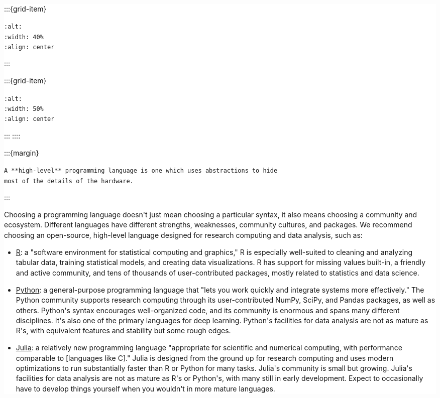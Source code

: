 :::{grid-item}
```{image} /images/logo_python_device.svg
:alt:
:width: 40%
:align: center
```
:::

:::{grid-item}
```{image} /images/logo_julia.svg
:alt:
:width: 50%
:align: center
```
:::
::::

:::{margin}
```{note}
A **high-level** programming language is one which uses abstractions to hide
most of the details of the hardware.
```
:::

Choosing a programming language doesn't just mean choosing a particular syntax,
it also means choosing a community and ecosystem. Different languages have
different strengths, weaknesses, community cultures, and packages. We recommend
choosing an open-source, high-level language designed for research computing
and data analysis, such as:

* [R][]: a "software environment for statistical computing and graphics," R is
  especially well-suited to cleaning and analyzing tabular data, training
  statistical models, and creating data visualizations. R has support for
  missing values built-in, a friendly and active community, and tens of
  thousands of user-contributed packages, mostly related to statistics and data
  science.

* [Python][]: a general-purpose programming language that "lets you work
  quickly and integrate systems more effectively." The Python community
  supports research computing through its user-contributed NumPy, SciPy, and
  Pandas packages, as well as others. Python's syntax encourages well-organized
  code, and its community is enormous and spans many different disciplines.
  It's also one of the primary languages for deep learning. Python's facilities
  for data analysis are not as mature as R's, with equivalent features and
  stability but some rough edges.

* [Julia][]: a relatively new programming language "appropriate for scientific
  and numerical computing, with performance comparable to [languages like C]."
  Julia is designed from the ground up for research computing and uses modern
  optimizations to run substantially faster than R or Python for many tasks.
  Julia's community is small but growing. Julia's facilities for data analysis
  are not as mature as R's or Python's, with many still in early development.
  Expect to occasionally have to develop things yourself when you wouldn't in
  more mature languages.


[peyton-jones]: https://simon.peytonjones.org/
[datalab-excel]: https://ucdavisdatalab.github.io/workshop_keeping_data_tidy/
[Zotero]: https://www.zotero.org/
[Markdown]: https://commonmark.org/
[datalab-readme]: https://ucdavisdatalab.github.io/workshop_how-to-data-documentation/
[fd-install]: https://github.com/sharkdp/fd#installation
[rg-user-guide]: https://github.com/BurntSushi/ripgrep/blob/master/GUIDE.md
[gdrive]: https://drive.google.com/
[Dropbox]: https://www.dropbox.com/
[Box]: https://www.box.com/
[OneDrive]: https://onedrive.com/
[GitHub]: https://github.com/
[BitBucket]: https://bitbucket.org/
[GitLab]: https://about.gitlab.com/
[LibreOffice]: https://www.libreoffice.org/
[Pandoc]: https://pandoc.org/
[LaTeX]: https://www.latex-project.org/
[so-vcs-survey]: https://stackoverflow.blog/2023/01/09/beyond-git-the-other-version-control-systems-developers-use/
[Git]: https://git-scm.com/
[intro-vcs]: https://ucdavisdatalab.github.io/workshop_reproducible_research/chapters/version-control/01_version-control-systems.html
[phil-karlton]: https://www.karlton.org/
[iso-8601]: https://en.wikipedia.org/wiki/ISO_8601
[xkcd]: https://xkcd.com/
[xkcd-license]: https://xkcd.com/license.html
[how-to-name-files]: https://github.com/jennybc/how-to-name-files
[on-naming-things]: https://www.douganddata.com/2022/07/on-naming-things/
[pep-8]: https://peps.python.org/pep-0008/
[tidy-style]: https://style.tidyverse.org/
[julia-style]: https://docs.julialang.org/en/v1/manual/style-guide/
[wiki-naming]: https://en.wikipedia.org/wiki/Naming_convention_(programming)
[bob-martin]: https://en.wikipedia.org/wiki/Robert_C._Martin
[how-patterns]: https://youtu.be/z7w2lKG8zWM
[datalab-template]: https://github.com/datalab-dev/template_project
[cookiecutter]: https://github.com/drivendata/cookiecutter-data-science
[turing-repo]: https://the-turing-way.netlify.app/project-design/project-repo/project-repo-advanced
[RMarkdown]: https://rmarkdown.rstudio.com/
[Jupyter]: https://jupyter.org/
[Quarto]: https://quarto.org/
[R]: https://www.r-project.org/
[Python]: https://www.python.org/
[Julia]: https://julialang.org/
[r-basics]: https://ucdavisdatalab.github.io/workshop_r_basics/
[drug]: https://d-rug.github.io/
[py-basics]: https://ucdavisdatalab.github.io/workshop_python_basics/
[dpug]: https://datalab.ucdavis.edu/davis-python-users-group/
[julia-docs]: https://docs.julialang.org/
[ucjug]: https://datalab.ucdavis.edu/julia-users-group/